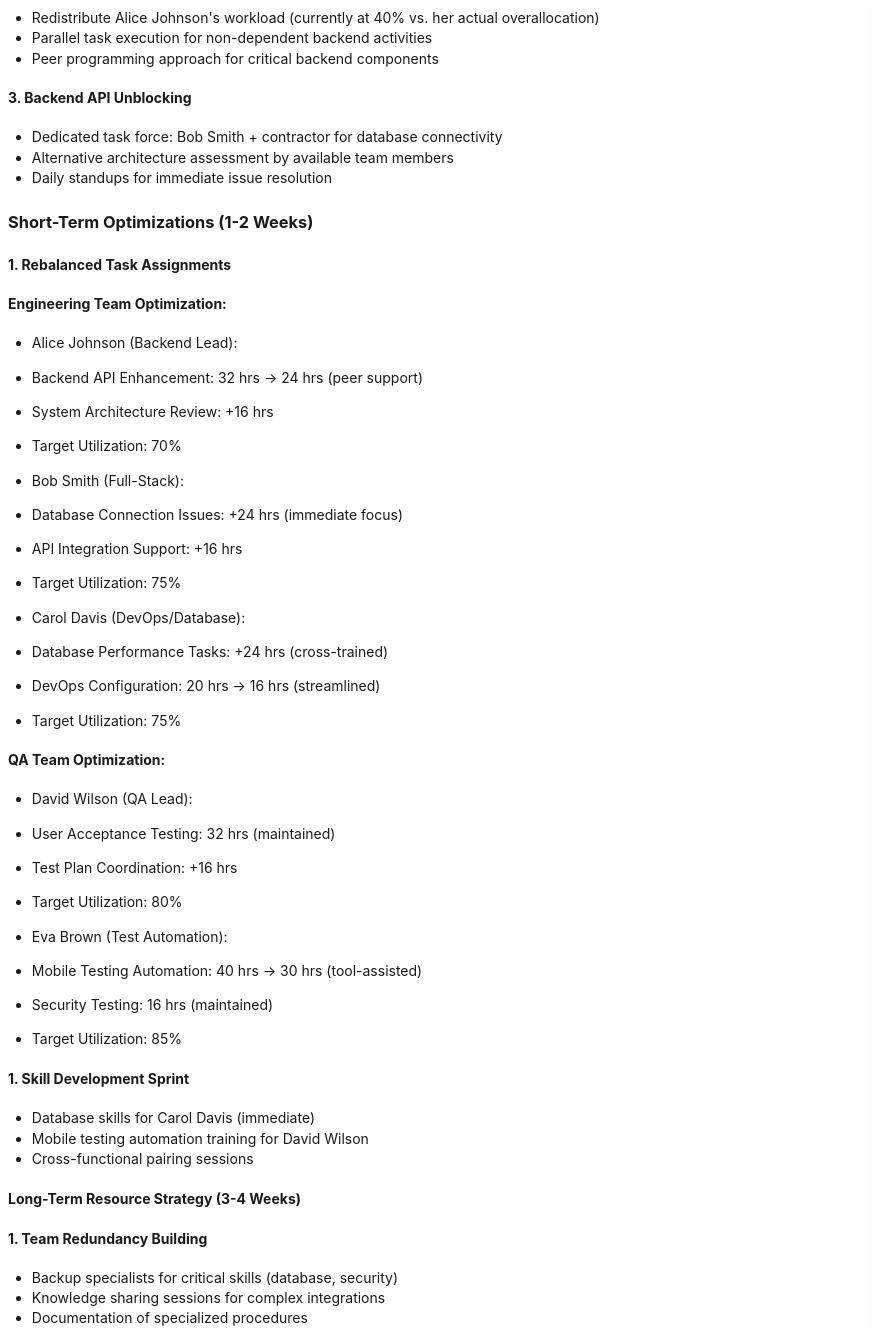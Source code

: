 * Redistribute Alice Johnson's workload (currently at 40% vs. her actual overallocation)
* Parallel task execution for non-dependent backend activities
* Peer programming approach for critical backend components

#### 3. Backend API Unblocking

* Dedicated task force: Bob Smith + contractor for database connectivity
* Alternative architecture assessment by available team members
* Daily standups for immediate issue resolution


### Short-Term Optimizations (1-2 Weeks)

#### 1. Rebalanced Task Assignments

#### Engineering Team Optimization:

* Alice Johnson (Backend Lead):
* Backend API Enhancement: 32 hrs → 24 hrs (peer support)
* System Architecture Review: +16 hrs
* Target Utilization: 70%

* Bob Smith (Full-Stack):
* Database Connection Issues: +24 hrs (immediate focus)
* API Integration Support: +16 hrs
* Target Utilization: 75%

* Carol Davis (DevOps/Database):
* Database Performance Tasks: +24 hrs (cross-trained)
* DevOps Configuration: 20 hrs → 16 hrs (streamlined)
* Target Utilization: 75%

#### QA Team Optimization:

* David Wilson (QA Lead):
* User Acceptance Testing: 32 hrs (maintained)
* Test Plan Coordination: +16 hrs
* Target Utilization: 80%

* Eva Brown (Test Automation):
* Mobile Testing Automation: 40 hrs → 30 hrs (tool-assisted)
* Security Testing: 16 hrs (maintained)
* Target Utilization: 85%

#### 1. Skill Development Sprint

* Database skills for Carol Davis (immediate)
* Mobile testing automation training for David Wilson
* Cross-functional pairing sessions


#### Long-Term Resource Strategy (3-4 Weeks)

#### 1. Team Redundancy Building

* Backup specialists for critical skills (database, security)
* Knowledge sharing sessions for complex integrations
* Documentation of specialized procedures
